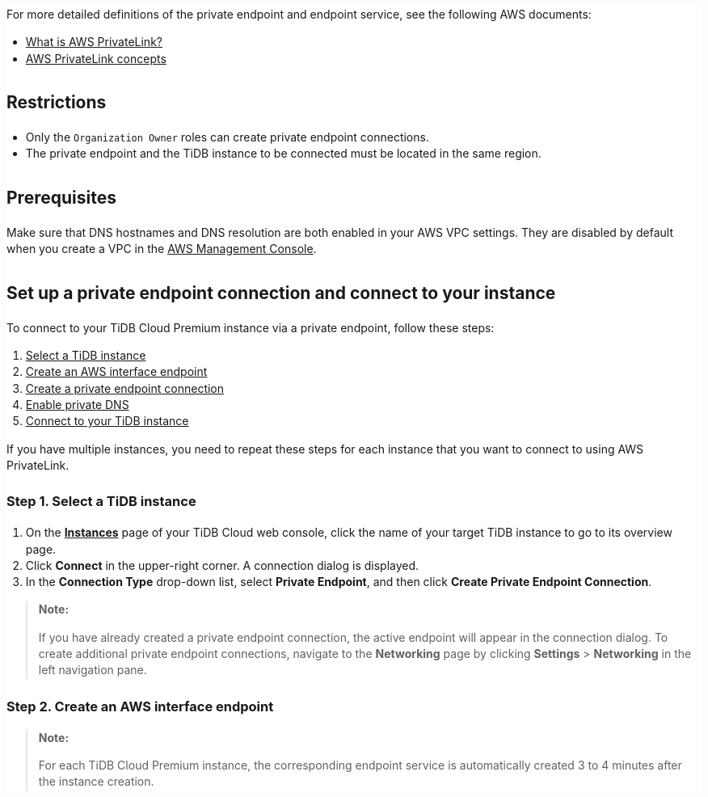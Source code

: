 For more detailed definitions of the private endpoint and endpoint service, see the following AWS documents:

- [What is AWS PrivateLink?](https://docs.aws.amazon.com/vpc/latest/privatelink/what-is-privatelink.html)
- [AWS PrivateLink concepts](https://docs.aws.amazon.com/vpc/latest/privatelink/concepts.html)

## Restrictions

- Only the `Organization Owner`  roles can create private endpoint connections.
- The private endpoint and the TiDB instance to be connected must be located in the same region.



## Prerequisites

Make sure that DNS hostnames and DNS resolution are both enabled in your AWS VPC settings. They are disabled by default when you create a VPC in the [AWS Management Console](https://console.aws.amazon.com/).

## Set up a private endpoint connection and connect to your instance

To connect to your TiDB Cloud Premium instance via a private endpoint, follow these steps:

1. [Select a TiDB instance](#step-1-select-a-tidb-instance)
2. [Create an AWS interface endpoint](#step-2-create-an-aws-interface-endpoint)
3. [Create a private endpoint connection](#step-3-create-a-private-endpoint-connection)
4. [Enable private DNS](#step-4-enable-private-dns)
5. [Connect to your TiDB instance](#step-5-connect-to-your-tidb-instance)

If you have multiple instances, you need to repeat these steps for each instance that you want to connect to using AWS PrivateLink.

### Step 1. Select a TiDB instance

1. On the [**Instances**](https://tidbcloud.com/tidbs?orgId=1372813089208281461&uiMode=new-offerings-preview) page of your TiDB Cloud web console, click the name of your target TiDB instance to go to its overview page.
2. Click **Connect** in the upper-right corner. A connection dialog is displayed.
3. In the **Connection Type** drop-down list, select **Private Endpoint**, and then click **Create Private Endpoint Connection**.

> **Note:**
>
> If you have already created a private endpoint connection, the active endpoint will appear in the connection dialog. To create additional private endpoint connections, navigate to the **Networking** page by clicking **Settings** > **Networking** in the left navigation pane.

### Step 2. Create an AWS interface endpoint

> **Note:**
>
> For each TiDB Cloud Premium instance, the corresponding endpoint service is automatically created 3 to 4 minutes after the instance creation.

